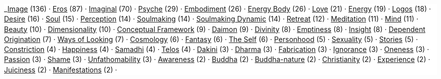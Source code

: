 <span class="counts">_<a data-href="Image" href="Image" class="internal-link" target="_blank" rel="noopener">Image</a> (136) · <a data-href="Eros" href="Eros" class="internal-link" target="_blank" rel="noopener">Eros</a> (87) · <a data-href="Imaginal" href="Imaginal" class="internal-link" target="_blank" rel="noopener">Imaginal</a> (70) · <a data-href="Psyche" href="Psyche" class="internal-link" target="_blank" rel="noopener">Psyche</a> (29) · <a data-href="Embodiment" href="Embodiment" class="internal-link" target="_blank" rel="noopener">Embodiment</a> (26) · <a data-href="Energy Body" href="Energy+Body" class="internal-link" target="_blank" rel="noopener">Energy Body</a> (26) · <a data-href="Love" href="Love" class="internal-link" target="_blank" rel="noopener">Love</a> (21) · <a data-href="Energy" href="Energy" class="internal-link" target="_blank" rel="noopener">Energy</a> (19) · <a data-href="Logos" href="Logos" class="internal-link" target="_blank" rel="noopener">Logos</a> (18) · <a data-href="Desire" href="Desire" class="internal-link" target="_blank" rel="noopener">Desire</a> (16) · <a data-href="Soul" href="Soul" class="internal-link" target="_blank" rel="noopener">Soul</a> (15) · <a data-href="Perception" href="Perception" class="internal-link" target="_blank" rel="noopener">Perception</a> (14) · <a data-href="Soulmaking" href="Soulmaking" class="internal-link" target="_blank" rel="noopener">Soulmaking</a> (14) · <a data-href="Soulmaking Dynamic" href="Soulmaking+Dynamic" class="internal-link" target="_blank" rel="noopener">Soulmaking Dynamic</a> (14) · <a data-href="Retreat" href="Retreat" class="internal-link" target="_blank" rel="noopener">Retreat</a> (12) · <a data-href="Meditation" href="Meditation" class="internal-link" target="_blank" rel="noopener">Meditation</a> (11) · <a data-href="Mind" href="Mind" class="internal-link" target="_blank" rel="noopener">Mind</a> (11) · <a data-href="Beauty" href="Beauty" class="internal-link" target="_blank" rel="noopener">Beauty</a> (10) · <a data-href="Dimensionality" href="Dimensionality" class="internal-link" target="_blank" rel="noopener">Dimensionality</a> (10) · <a data-href="Conceptual Framework" href="Conceptual+Framework" class="internal-link" target="_blank" rel="noopener">Conceptual Framework</a> (9) · <a data-href="Daimon" href="Daimon" class="internal-link" target="_blank" rel="noopener">Daimon</a> (9) · <a data-href="Divinity" href="Divinity" class="internal-link" target="_blank" rel="noopener">Divinity</a> (8) · <a data-href="Emptiness" href="Emptiness" class="internal-link" target="_blank" rel="noopener">Emptiness</a> (8) · <a data-href="Insight" href="Insight" class="internal-link" target="_blank" rel="noopener">Insight</a> (8) · <a data-href="Dependent Origination" href="Dependent+Origination" class="internal-link" target="_blank" rel="noopener">Dependent Origination</a> (7) · <a data-href="Ways of Looking" href="Ways+of+Looking" class="internal-link" target="_blank" rel="noopener">Ways of Looking</a> (7) · <a data-href="Cosmology" href="Cosmology" class="internal-link" target="_blank" rel="noopener">Cosmology</a> (6) · <a data-href="Fantasy" href="Fantasy" class="internal-link" target="_blank" rel="noopener">Fantasy</a> (6) · <a data-href="The Self" href="The+Self" class="internal-link" target="_blank" rel="noopener">The Self</a> (6) · <a data-href="Personhood" href="Personhood" class="internal-link" target="_blank" rel="noopener">Personhood</a> (5) · <a data-href="Sexuality" href="Sexuality" class="internal-link" target="_blank" rel="noopener">Sexuality</a> (5) · <a data-href="Stories" href="Stories" class="internal-link" target="_blank" rel="noopener">Stories</a> (5) · <a data-href="Constriction" href="Constriction" class="internal-link" target="_blank" rel="noopener">Constriction</a> (4) · <a data-href="Happiness" href="Happiness" class="internal-link" target="_blank" rel="noopener">Happiness</a> (4) · <a data-href="Samadhi" href="Samadhi" class="internal-link" target="_blank" rel="noopener">Samadhi</a> (4) · <a data-href="Telos" href="Telos" class="internal-link" target="_blank" rel="noopener">Telos</a> (4) · <a data-href="Dakini" href="Dakini" class="internal-link" target="_blank" rel="noopener">Dakini</a> (3) · <a data-href="Dharma" href="Dharma" class="internal-link" target="_blank" rel="noopener">Dharma</a> (3) · <a data-href="Fabrication" href="Fabrication" class="internal-link" target="_blank" rel="noopener">Fabrication</a> (3) · <a data-href="Ignorance" href="Ignorance" class="internal-link" target="_blank" rel="noopener">Ignorance</a> (3) · <a data-href="Oneness" href="Oneness" class="internal-link" target="_blank" rel="noopener">Oneness</a> (3) · <a data-href="Passion" href="Passion" class="internal-link" target="_blank" rel="noopener">Passion</a> (3) · <a data-href="Shame" href="Shame" class="internal-link" target="_blank" rel="noopener">Shame</a> (3) · <a data-href="Unfathomability" href="Unfathomability" class="internal-link" target="_blank" rel="noopener">Unfathomability</a> (3) · <a data-href="Awareness" href="Awareness" class="internal-link" target="_blank" rel="noopener">Awareness</a> (2) · <a data-href="Buddha" href="Buddha" class="internal-link" target="_blank" rel="noopener">Buddha</a> (2) · <a data-href="Buddha-nature" href="Buddha-nature" class="internal-link" target="_blank" rel="noopener">Buddha-nature</a> (2) · <a data-href="Christianity" href="Christianity" class="internal-link" target="_blank" rel="noopener">Christianity</a> (2) · <a data-href="Experience" href="Experience" class="internal-link" target="_blank" rel="noopener">Experience</a> (2) · <a data-href="Juiciness" href="Juiciness" class="internal-link" target="_blank" rel="noopener">Juiciness</a> (2) · <a data-href="Manifestations" href="Manifestations" class="internal-link" target="_blank" rel="noopener">Manifestations</a> (2) ·
